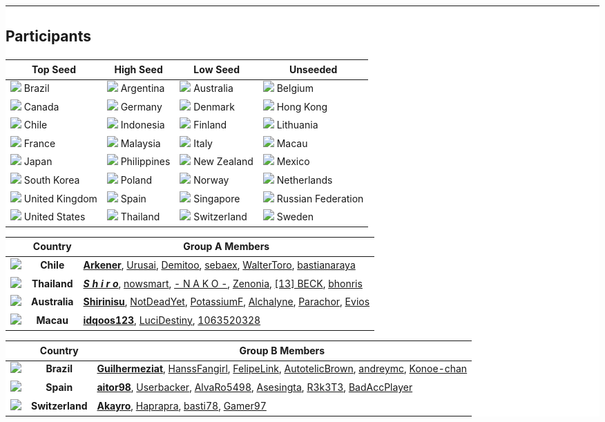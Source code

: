 * * *

## Participants

| Top Seed                                     | High Seed                                 | Low Seed                                  | Unseeded                                         |
| -------------------------------------------- | ----------------------------------------- | ----------------------------------------- | ------------------------------------------------ |
| ![](/wiki/shared/flag/BR.gif) Brazil         | ![](/wiki/shared/flag/AR.gif) Argentina   | ![](/wiki/shared/flag/AU.gif) Australia   | ![](/wiki/shared/flag/BE.gif) Belgium            |
| ![](/wiki/shared/flag/CA.gif) Canada         | ![](/wiki/shared/flag/DE.gif) Germany     | ![](/wiki/shared/flag/DK.gif) Denmark     | ![](/wiki/shared/flag/HK.gif) Hong Kong          |
| ![](/wiki/shared/flag/CL.gif) Chile          | ![](/wiki/shared/flag/ID.gif) Indonesia   | ![](/wiki/shared/flag/FI.gif) Finland     | ![](/wiki/shared/flag/LT.gif) Lithuania          |
| ![](/wiki/shared/flag/FR.gif) France         | ![](/wiki/shared/flag/MY.gif) Malaysia    | ![](/wiki/shared/flag/IT.gif) Italy       | ![](/wiki/shared/flag/MO.gif) Macau              |
| ![](/wiki/shared/flag/JP.gif) Japan          | ![](/wiki/shared/flag/PH.gif) Philippines | ![](/wiki/shared/flag/NZ.gif) New Zealand | ![](/wiki/shared/flag/MX.gif) Mexico             |
| ![](/wiki/shared/flag/KR.gif) South Korea    | ![](/wiki/shared/flag/PL.gif) Poland      | ![](/wiki/shared/flag/NO.gif) Norway      | ![](/wiki/shared/flag/NL.gif) Netherlands        |
| ![](/wiki/shared/flag/GB.gif) United Kingdom | ![](/wiki/shared/flag/ES.gif) Spain       | ![](/wiki/shared/flag/SG.gif) Singapore   | ![](/wiki/shared/flag/RU.gif) Russian Federation |
| ![](/wiki/shared/flag/US.gif) United States  | ![](/wiki/shared/flag/TH.gif) Thailand    | ![](/wiki/shared/flag/CH.gif) Switzerland | ![](/wiki/shared/flag/SE.gif) Sweden             |

|                               |    Country    | Group A Members                                                                                                                                                                                                                                                                                   |
|:-----------------------------:|:-------------:| ------------------------------------------------------------------------------------------------------------------------------------------------------------------------------------------------------------------------------------------------------------------------------------------------- |
| ![](/wiki/shared/flag/CL.gif) |   **Chile**   | **[Arkener](https://osu.ppy.sh/users/4116072)**, [Urusai](https://osu.ppy.sh/users/469808), [Demitoo](https://osu.ppy.sh/users/1206206), [sebaex](https://osu.ppy.sh/users/4686036), [WalterToro](https://osu.ppy.sh/users/5281416), [bastianaraya](https://osu.ppy.sh/users/3181733)             |
| ![](/wiki/shared/flag/TH.gif) | **Thailand**  | **[*S h i r o*](https://osu.ppy.sh/users/766374)**, [nowsmart](https://osu.ppy.sh/users/1935034), [- N A K O -](https://osu.ppy.sh/users/2526720), [Zenonia](https://osu.ppy.sh/users/437945), [\[13\] BECK](https://osu.ppy.sh/users/2656374), [bhonris](https://osu.ppy.sh/users/2838908) |
| ![](/wiki/shared/flag/AU.gif) | **Australia** | **[Shirinisu](https://osu.ppy.sh/users/4922584)**, [NotDeadYet](https://osu.ppy.sh/users/4081831), [PotassiumF](https://osu.ppy.sh/users/4247722), [Alchalyne](https://osu.ppy.sh/users/3999031), [Parachor](https://osu.ppy.sh/users/5241655), [Evios](https://osu.ppy.sh/users/2058022)         |
| ![](/wiki/shared/flag/MO.gif) |   **Macau**   | **[idqoos123](https://osu.ppy.sh/users/3946113)**, [LuciDestiny](https://osu.ppy.sh/users/8041703), [1063520328](https://osu.ppy.sh/users/4939686)                                                                                                                                                |

|                               |     Country     | Group B Members                                                                                                                                                                                                                                                                                           |
|:-----------------------------:|:---------------:| --------------------------------------------------------------------------------------------------------------------------------------------------------------------------------------------------------------------------------------------------------------------------------------------------------- |
| ![](/wiki/shared/flag/BR.gif) |   **Brazil**    | **[Guilhermeziat](https://osu.ppy.sh/users/3661387)**, [HanssFangirl](https://osu.ppy.sh/users/2288363), [FelipeLink](https://osu.ppy.sh/users/4917435), [AutotelicBrown](https://osu.ppy.sh/users/4238941), [andreymc](https://osu.ppy.sh/users/5691061), [Konoe-chan](https://osu.ppy.sh/users/5828575) |
| ![](/wiki/shared/flag/ES.gif) |    **Spain**    | **[aitor98](https://osu.ppy.sh/users/3154852)**, [Userbacker](https://osu.ppy.sh/users/1872307), [AlvaRo5498](https://osu.ppy.sh/users/4490967), [Asesingta](https://osu.ppy.sh/users/5037769), [R3k3T3](https://osu.ppy.sh/users/4520329), [BadAccPlayer](https://osu.ppy.sh/users/4541413)              |
| ![](/wiki/shared/flag/CH.gif) | **Switzerland** | **[Akayro](https://osu.ppy.sh/users/2573716)**, [Haprapra](https://osu.ppy.sh/users/3974114), [basti78](https://osu.ppy.sh/users/28222), [Gamer97](https://osu.ppy.sh/users/4952941)                                                                                                                      |